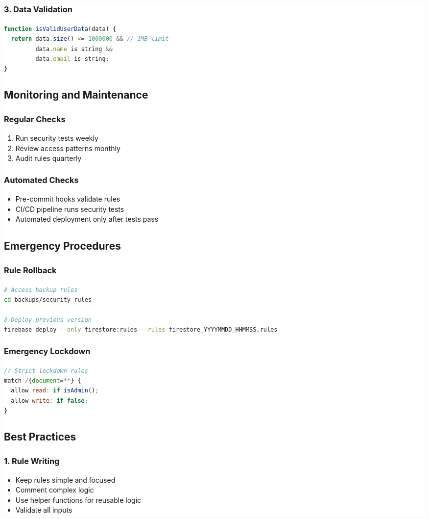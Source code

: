 ### 3. Data Validation

```javascript
function isValidUserData(data) {
  return data.size() <= 1000000 && // 1MB limit
         data.name is string &&
         data.email is string;
}
```

## Monitoring and Maintenance

### Regular Checks

1. Run security tests weekly
2. Review access patterns monthly
3. Audit rules quarterly

### Automated Checks

- Pre-commit hooks validate rules
- CI/CD pipeline runs security tests
- Automated deployment only after tests pass

## Emergency Procedures

### Rule Rollback

```bash
# Access backup rules
cd backups/security-rules

# Deploy previous version
firebase deploy --only firestore:rules --rules firestore_YYYYMMDD_HHMMSS.rules
```

### Emergency Lockdown

```javascript
// Strict lockdown rules
match /{document=**} {
  allow read: if isAdmin();
  allow write: if false;
}
```

## Best Practices

### 1. Rule Writing

- Keep rules simple and focused
- Comment complex logic
- Use helper functions for reusable logic
- Validate all inputs

